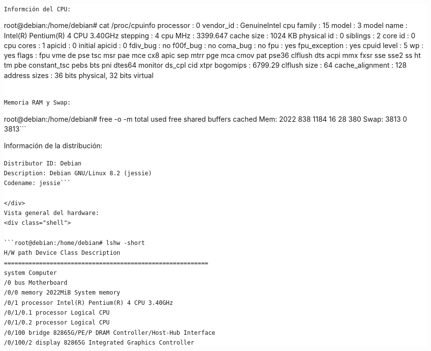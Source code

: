 ```
Informción del CPU:

```
root@debian:/home/debian# cat /proc/cpuinfo
processor : 0
vendor_id : GenuineIntel
cpu family : 15
model : 3
model name : Intel(R) Pentium(R) 4 CPU 3.40GHz
stepping : 4
cpu MHz : 3399.647
cache size : 1024 KB
physical id : 0
siblings : 2
core id : 0
cpu cores : 1
apicid : 0
initial apicid : 0
fdiv_bug : no
f00f_bug : no
coma_bug : no
fpu : yes
fpu_exception : yes
cpuid level : 5
wp : yes
flags : fpu vme de pse tsc msr pae mce cx8 apic sep mtrr pge mca cmov pat pse36 clflush dts acpi mmx fxsr sse sse2 ss ht tm pbe constant_tsc pebs bts pni dtes64 monitor ds_cpl cid xtpr
bogomips : 6799.29
clflush size : 64
cache_alignment : 128
address sizes : 36 bits physical, 32 bits virtual
```

Memoria RAM y Swap:

```
root@debian:/home/debian# free -o -m
total used free shared buffers cached
Mem: 2022 838 1184 16 28 380
Swap: 3813 0 3813```

</div>
Información de la distribución:
<div class="shell">

```root@debian:/home/debian# lsb_release -idc
Distributor ID: Debian
Description: Debian GNU/Linux 8.2 (jessie)
Codename: jessie```

</div>
Vista general del hardware:
<div class="shell">

```root@debian:/home/debian# lshw -short
H/W path Device Class Description
==========================================================
system Computer
/0 bus Motherboard
/0/0 memory 2022MiB System memory
/0/1 processor Intel(R) Pentium(R) 4 CPU 3.40GHz
/0/1/0.1 processor Logical CPU
/0/1/0.2 processor Logical CPU
/0/100 bridge 82865G/PE/P DRAM Controller/Host-Hub Interface
/0/100/2 display 82865G Integrated Graphics Controller
```